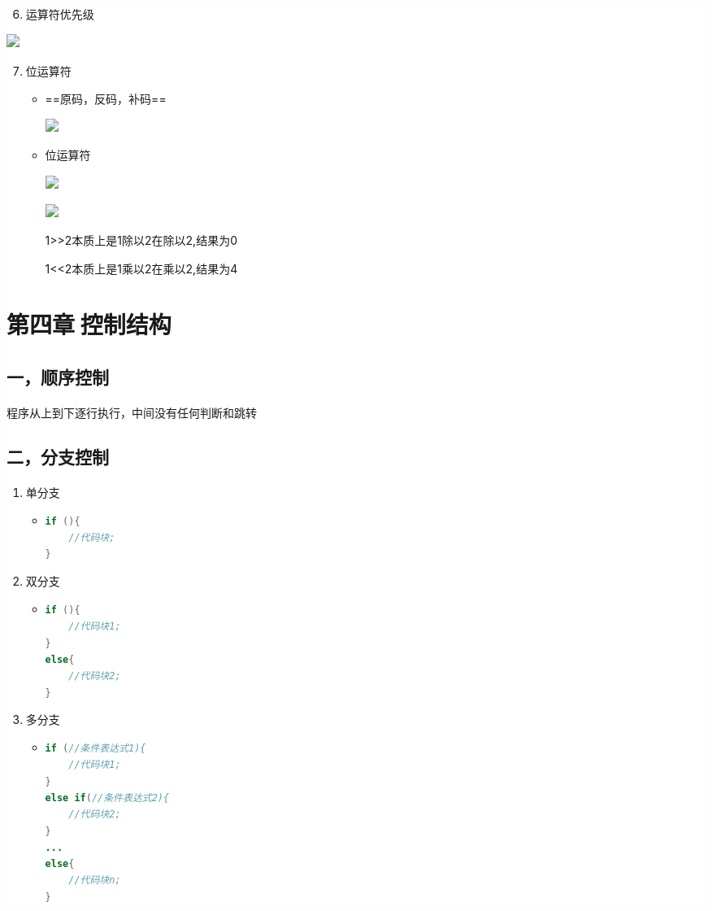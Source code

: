 6. 运算符优先级

![](F:\截图\捕获13.PNG)

7. 位运算符

   - ==原码，反码，补码==

     ![](F:\截图\捕获14.PNG)

   - 位运算符

     ![](F:\截图\捕获15.PNG)
   
     ![](F:\截图\捕获16.PNG)
     
     1>>2本质上是1除以2在除以2,结果为0
     
     1<<2本质上是1乘以2在乘以2,结果为4

# 第四章 控制结构

## 一，顺序控制

程序从上到下逐行执行，中间没有任何判断和跳转

## 二，分支控制

1. 单分支

   - ```java 
     if (){
         //代码块;
     }
     ```

2. 双分支

   - ```java 
     if (){
         //代码块1;
     }
     else{
         //代码块2;
     }
     ```

3. 多分支

   - ```java 
     if (//条件表达式1){
         //代码块1;
     }
     else if(//条件表达式2){
         //代码块2;
     }
     ...
     else{
         //代码块n;
     }
     ```
